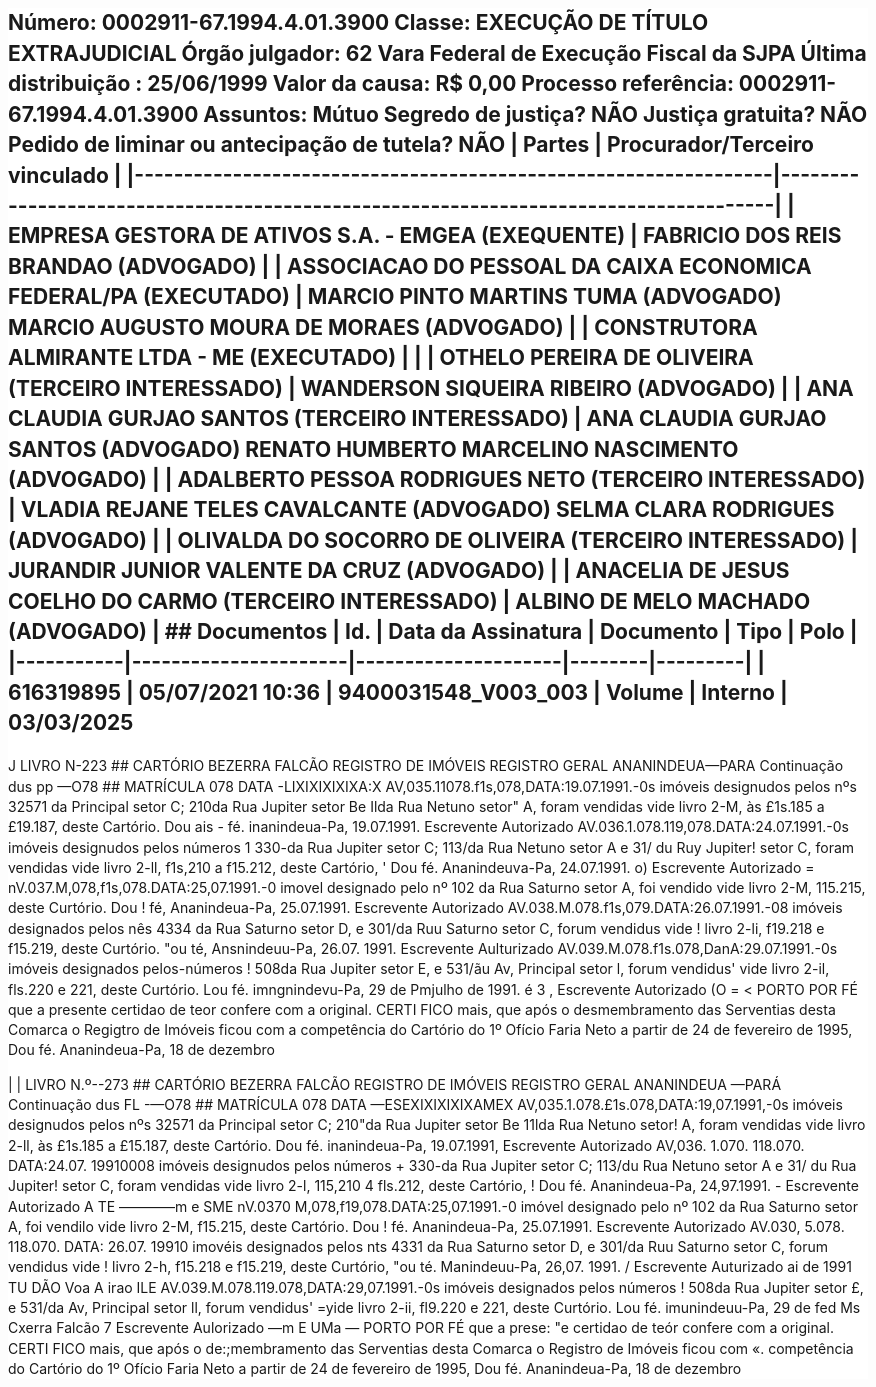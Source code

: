 ## Número: 0002911-67.1994.4.01.3900 Classe: EXECUÇÃO DE TÍTULO EXTRAJUDICIAL Órgão julgador: 62 Vara Federal de Execução Fiscal da SJPA Última distribuição : 25/06/1999 Valor da causa: R$ 0,00 Processo referência: 0002911-67.1994.4.01.3900 Assuntos: Mútuo Segredo de justiça? NÃO Justiça gratuita? NÃO Pedido de liminar ou antecipação de tutela? NÃO | Partes | Procurador/Terceiro vinculado | |-----------------------------------------------------------------|--------------------------------------------------------------------------------------| | EMPRESA GESTORA DE ATIVOS S.A. - EMGEA (EXEQUENTE) | FABRICIO DOS REIS BRANDAO (ADVOGADO) | | ASSOCIACAO DO PESSOAL DA CAIXA ECONOMICA FEDERAL/PA (EXECUTADO) | MARCIO PINTO MARTINS TUMA (ADVOGADO) MARCIO AUGUSTO MOURA DE MORAES (ADVOGADO) | | CONSTRUTORA ALMIRANTE LTDA - ME (EXECUTADO) | | | OTHELO PEREIRA DE OLIVEIRA (TERCEIRO INTERESSADO) | WANDERSON SIQUEIRA RIBEIRO (ADVOGADO) | | ANA CLAUDIA GURJAO SANTOS (TERCEIRO INTERESSADO) | ANA CLAUDIA GURJAO SANTOS (ADVOGADO) RENATO HUMBERTO MARCELINO NASCIMENTO (ADVOGADO) | | ADALBERTO PESSOA RODRIGUES NETO (TERCEIRO INTERESSADO) | VLADIA REJANE TELES CAVALCANTE (ADVOGADO) SELMA CLARA RODRIGUES (ADVOGADO) | | OLIVALDA DO SOCORRO DE OLIVEIRA (TERCEIRO INTERESSADO) | JURANDIR JUNIOR VALENTE DA CRUZ (ADVOGADO) | | ANACELIA DE JESUS COELHO DO CARMO (TERCEIRO INTERESSADO) | ALBINO DE MELO MACHADO (ADVOGADO) | ## Documentos | Id. | Data da Assinatura | Documento | Tipo | Polo | |-----------|----------------------|---------------------|--------|---------| | 616319895 | 05/07/2021 10:36 | 9400031548_V003_003 | Volume | Interno | 03/03/2025

J LIVRO N-223 ## CARTÓRIO BEZERRA FALCÃO REGISTRO DE IMÓVEIS REGISTRO GERAL ANANINDEUA—PARA Continuação dus pp —O78 ## MATRÍCULA 078 DATA -LIXIXIXIXIXA:X AV,035.11078.f1s,078,DATA:19.07.1991.-0s imóveis designudos pelos nºs 32571 da Principal setor C; 210da Rua Jupiter setor Be Ilda Rua Netuno setor" A, foram vendidas vide livro 2-M, às £1s.185 a £19.187, deste Cartório. Dou ais - fé. inanindeua-Pa, 19.07.1991. Escrevente Autorizado AV.036.1.078.119,078.DATA:24.07.1991.-0s imóveis designudos pelos números 1 330-da Rua Jupiter setor C; 113/da Rua Netuno setor A e 31/ du Ruy Jupiter! setor C, foram vendidas vide livro 2-ll, f1s,210 a f15.212, deste Cartório, ' Dou fé. Ananindeuva-Pa, 24.07.1991. o) Escrevente Autorizado = nV.037.M,078,f1s,078.DATA:25,07.1991.-0 imovel designado pelo nº 102 da Rua Saturno setor A, foi vendido vide livro 2-M, 115.215, deste Curtório. Dou ! fé, Ananindeua-Pa, 25.07.1991. Escrevente Autorizado AV.038.M.078.f1s,079.DATA:26.07.1991.-08 imóveis designados pelos nês 4334 da Rua Saturno setor D, e 301/da Ruu Saturno setor C, forum vendidus vide ! livro 2-li, f19.218 e f15.219, deste Curtório. "ou té, Ansnindeuu-Pa, 26.07. 1991. Escrevente Aulturizado AV.039.M.078.f1s.078,DanA:29.07.1991.-0s imóveis designados pelos-números ! 508da Rua Jupiter setor E, e 531/ãu Av, Principal setor l, forum vendidus' vide livro 2-il, fls.220 e 221, deste Curtório. Lou fé. imngnindevu-Pa, 29 de Pmjulho de 1991. é 3 , Escrevente Autorizado (O = &lt; PORTO POR FÉ que a presente certidao de teor confere com a original. CERTI FICO mais, que após o desmembramento das Serventias desta Comarca o Regigtro de Imóveis ficou com a competência do Cartório do 1º Ofício Faria Neto a partir de 24 de fevereiro de 1995, Dou fé. Ananindeua-Pa, 18 de dezembro

| | LIVRO N.º--273 ## CARTÓRIO BEZERRA FALCÃO REGISTRO DE IMÓVEIS REGISTRO GERAL ANANINDEUA —PARÁ Continuação dus FL -—O78 ## MATRÍCULA 078 DATA —ESEXIXIXIXIXAMEX AV,035.1.078.£1s.078,DATA:19,07.1991,-0s imóveis designudos pelos nºs 32571 da Principal setor C; 210"da Rua Jupiter setor Be 11lda Rua Netuno setor! A, foram vendidas vide livro 2-ll, às £1s.185 a £15.187, deste Cartório. Dou fé. inanindeua-Pa, 19.07.1991, Escrevente Autorizado AV,036. 1.070. 118.070. DATA:24.07. 19910008 imóveis designudos pelos números + 330-da Rua Jupiter setor C; 113/du Rua Netuno setor A e 31/ du Rua Jupiter! setor C, foram vendidas vide livro 2-l, 115,210 4 fls.212, deste Cartório, ! Dou fé. Ananindeua-Pa, 24,97.1991. - Escrevente Autorizado A TE ————m e SME nV.0370 M,078,f19,078.DATA:25,07.1991.-0 imóvel designado pelo nº 102 da Rua Saturno setor A, foi vendilo vide livro 2-M, f15.215, deste Cartório. Dou ! fé. Ananindeua-Pa, 25.07.1991. Escrevente Autorizado AV.030, 5.078. 118.070. DATA: 26.07. 19910 imovéis designados pelos nts 4331 da Rua Saturno setor D, e 301/da Ruu Saturno setor C, forum vendidus vide ! livro 2-h, f15.218 e f15.219, deste Curtório, "ou té. Manindeuu-Pa, 26,07. 1991. / Escrevente Auturizado ai de 1991 TU DÃO Voa A irao ILE AV.039.M.078.119.078,DATA:29,07.1991.-0s imóveis designados pelos números ! 508da Rua Jupiter setor £, e 531/da Av, Principal setor ll, forum vendidus' =yide livro 2-ii, fl9.220 e 221, deste Curtório. Lou fé. imunindeuu-Pa, 29 de fed Ms Cxerra Falcão 7 Escrevente Aulorizado —m E UMa — PORTO POR FÉ que a prese: "e certidao de teór confere com a original. CERTI FICO mais, que após o de:;membramento das Serventias desta Comarca o Registro de Imóveis ficou com «. competência do Cartório do 1º Ofício Faria Neto a partir de 24 de fevereiro de 1995, Dou fé. Ananindeua-Pa, 18 de dezembro
